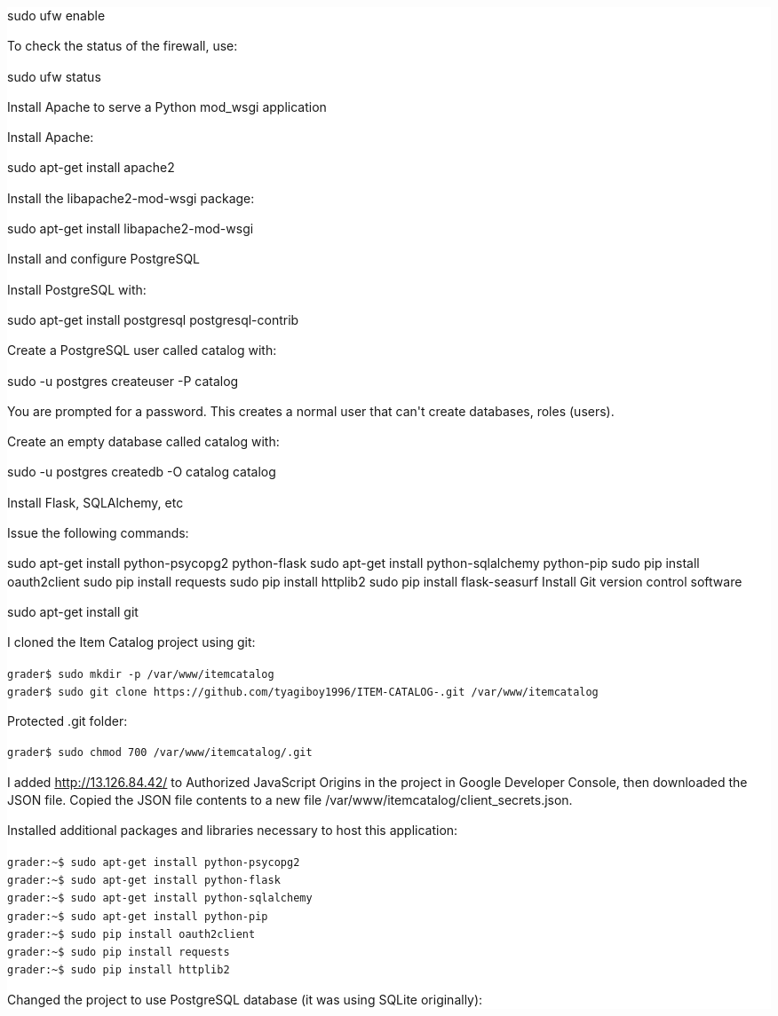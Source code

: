 sudo ufw enable

To check the status of the firewall, use:

sudo ufw status

Install Apache to serve a Python mod_wsgi application

Install Apache:

sudo apt-get install apache2

Install the libapache2-mod-wsgi package:

sudo apt-get install libapache2-mod-wsgi

Install and configure PostgreSQL

Install PostgreSQL with:

sudo apt-get install postgresql postgresql-contrib

Create a PostgreSQL user called catalog with:

sudo -u postgres createuser -P catalog

You are prompted for a password. This creates a normal user that can't create databases, roles (users).

Create an empty database called catalog with:

sudo -u postgres createdb -O catalog catalog

Install Flask, SQLAlchemy, etc

Issue the following commands:

sudo apt-get install python-psycopg2 python-flask
sudo apt-get install python-sqlalchemy python-pip
sudo pip install oauth2client
sudo pip install requests
sudo pip install httplib2
sudo pip install flask-seasurf
Install Git version control software

sudo apt-get install git

I cloned the Item Catalog project using git:

	grader$ sudo mkdir -p /var/www/itemcatalog
	grader$ sudo git clone https://github.com/tyagiboy1996/ITEM-CATALOG-.git /var/www/itemcatalog
Protected .git folder:

	grader$ sudo chmod 700 /var/www/itemcatalog/.git
I added http://13.126.84.42/ to Authorized JavaScript Origins in the project in Google Developer Console, then downloaded the JSON file. Copied the JSON file contents to a new file /var/www/itemcatalog/client_secrets.json.

Installed additional packages and libraries necessary to host this application:

	grader:~$ sudo apt-get install python-psycopg2
	grader:~$ sudo apt-get install python-flask
	grader:~$ sudo apt-get install python-sqlalchemy
	grader:~$ sudo apt-get install python-pip
	grader:~$ sudo pip install oauth2client
	grader:~$ sudo pip install requests
	grader:~$ sudo pip install httplib2
Changed the project to use PostgreSQL database (it was using SQLite originally):
